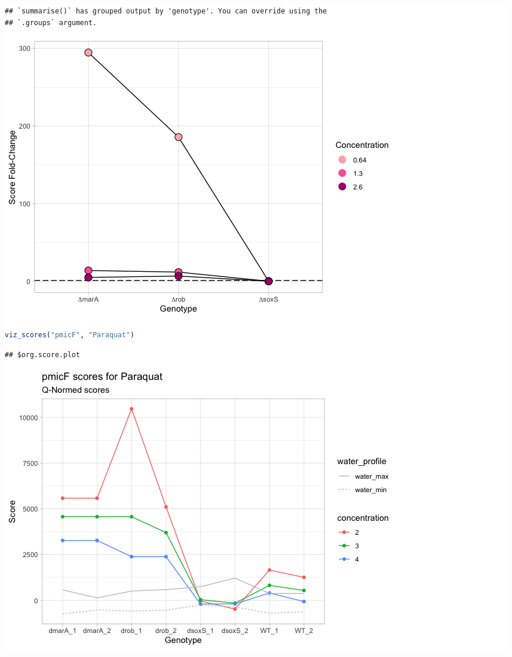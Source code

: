     ## `summarise()` has grouped output by 'genotype'. You can override using the
    ## `.groups` argument.

![](02-expression_modeling_files/figure-gfm/unnamed-chunk-28-1.png)

``` r
viz_scores("pmicF", "Paraquat")
```

    ## $org.score.plot

![](02-expression_modeling_files/figure-gfm/unnamed-chunk-29-1.png)
